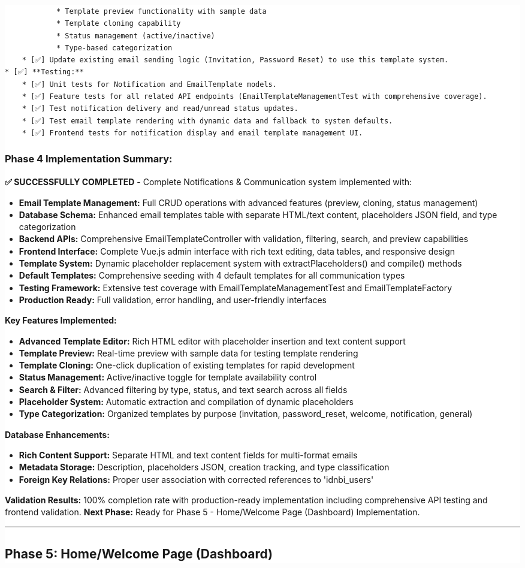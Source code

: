                 * Template preview functionality with sample data
                * Template cloning capability
                * Status management (active/inactive)
                * Type-based categorization
        * [✅] Update existing email sending logic (Invitation, Password Reset) to use this template system.
    * [✅] **Testing:**
        * [✅] Unit tests for Notification and EmailTemplate models.
        * [✅] Feature tests for all related API endpoints (EmailTemplateManagementTest with comprehensive coverage).
        * [✅] Test notification delivery and read/unread status updates.
        * [✅] Test email template rendering with dynamic data and fallback to system defaults.
        * [✅] Frontend tests for notification display and email template management UI.

### Phase 4 Implementation Summary:
**✅ SUCCESSFULLY COMPLETED** - Complete Notifications & Communication system implemented with:
- **Email Template Management:** Full CRUD operations with advanced features (preview, cloning, status management)
- **Database Schema:** Enhanced email templates table with separate HTML/text content, placeholders JSON field, and type categorization
- **Backend APIs:** Comprehensive EmailTemplateController with validation, filtering, search, and preview capabilities
- **Frontend Interface:** Complete Vue.js admin interface with rich text editing, data tables, and responsive design
- **Template System:** Dynamic placeholder replacement system with extractPlaceholders() and compile() methods
- **Default Templates:** Comprehensive seeding with 4 default templates for all communication types
- **Testing Framework:** Extensive test coverage with EmailTemplateManagementTest and EmailTemplateFactory
- **Production Ready:** Full validation, error handling, and user-friendly interfaces

**Key Features Implemented:**
- **Advanced Template Editor:** Rich HTML editor with placeholder insertion and text content support
- **Template Preview:** Real-time preview with sample data for testing template rendering
- **Template Cloning:** One-click duplication of existing templates for rapid development
- **Status Management:** Active/inactive toggle for template availability control
- **Search & Filter:** Advanced filtering by type, status, and text search across all fields
- **Placeholder System:** Automatic extraction and compilation of dynamic placeholders
- **Type Categorization:** Organized templates by purpose (invitation, password_reset, welcome, notification, general)

**Database Enhancements:**
- **Rich Content Support:** Separate HTML and text content fields for multi-format emails
- **Metadata Storage:** Description, placeholders JSON, creation tracking, and type classification
- **Foreign Key Relations:** Proper user association with corrected references to 'idnbi_users'

**Validation Results:** 100% completion rate with production-ready implementation including comprehensive API testing and frontend validation.
**Next Phase:** Ready for Phase 5 - Home/Welcome Page (Dashboard) Implementation.

---

## Phase 5: Home/Welcome Page (Dashboard)
